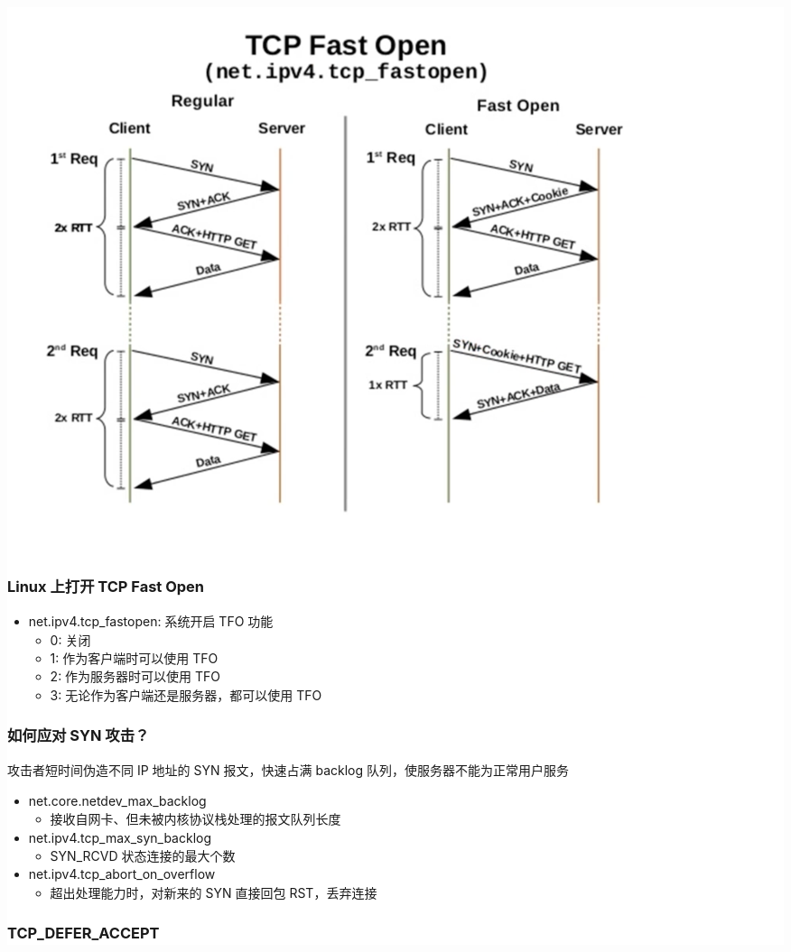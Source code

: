 ![img_16.png](img_16.png)

### Linux 上打开 TCP Fast Open

- net.ipv4.tcp_fastopen: 系统开启 TFO 功能
  - 0: 关闭
  - 1: 作为客户端时可以使用 TFO
  - 2: 作为服务器时可以使用 TFO
  - 3: 无论作为客户端还是服务器，都可以使用 TFO

### 如何应对 SYN 攻击？

攻击者短时间伪造不同 IP 地址的 SYN 报文，快速占满 backlog 队列，使服务器不能为正常用户服务

- net.core.netdev_max_backlog
  - 接收自网卡、但未被内核协议栈处理的报文队列长度
- net.ipv4.tcp_max_syn_backlog
  - SYN_RCVD 状态连接的最大个数
- net.ipv4.tcp_abort_on_overflow
  - 超出处理能力时，对新来的 SYN 直接回包 RST，丢弃连接

### TCP_DEFER_ACCEPT
